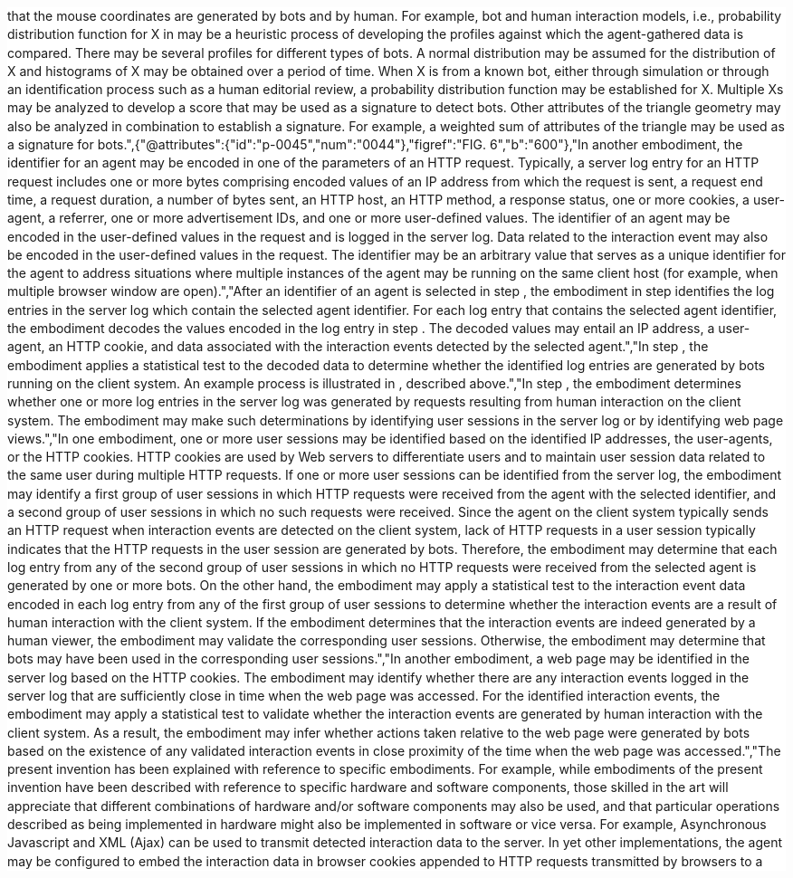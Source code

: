 that the mouse coordinates are generated by bots and by human. For example, bot and human interaction models, i.e., probability distribution function for  X in  may be a heuristic process of developing the profiles against which the agent-gathered data is compared. There may be several profiles for different types of bots. A normal distribution may be assumed for the distribution of X and histograms of X may be obtained over a period of time. When X is from a known bot, either through simulation or through an identification process such as a human editorial review, a probability distribution function may be established for X. Multiple Xs may be analyzed to develop a score that may be used as a signature to detect bots. Other attributes of the triangle geometry may also be analyzed in combination to establish a signature. For example, a weighted sum of attributes of the triangle may be used as a signature for bots.",{"@attributes":{"id":"p-0045","num":"0044"},"figref":"FIG. 6","b":"600"},"In another embodiment, the identifier for an agent may be encoded in one of the parameters of an HTTP request. Typically, a server log entry for an HTTP request includes one or more bytes comprising encoded values of an IP address from which the request is sent, a request end time, a request duration, a number of bytes sent, an HTTP host, an HTTP method, a response status, one or more cookies, a user-agent, a referrer, one or more advertisement IDs, and one or more user-defined values. The identifier of an agent may be encoded in the user-defined values in the request and is logged in the server log. Data related to the interaction event may also be encoded in the user-defined values in the request. The identifier may be an arbitrary value that serves as a unique identifier for the agent to address situations where multiple instances of the agent may be running on the same client host (for example, when multiple browser window are open).","After an identifier of an agent is selected in step , the embodiment in step  identifies the log entries in the server log which contain the selected agent identifier. For each log entry that contains the selected agent identifier, the embodiment decodes the values encoded in the log entry in step . The decoded values may entail an IP address, a user-agent, an HTTP cookie, and data associated with the interaction events detected by the selected agent.","In step , the embodiment applies a statistical test to the decoded data to determine whether the identified log entries are generated by bots running on the client system. An example process is illustrated in , described above.","In step , the embodiment determines whether one or more log entries in the server log was generated by requests resulting from human interaction on the client system. The embodiment may make such determinations by identifying user sessions in the server log or by identifying web page views.","In one embodiment, one or more user sessions may be identified based on the identified IP addresses, the user-agents, or the HTTP cookies. HTTP cookies are used by Web servers to differentiate users and to maintain user session data related to the same user during multiple HTTP requests. If one or more user sessions can be identified from the server log, the embodiment may identify a first group of user sessions in which HTTP requests were received from the agent with the selected identifier, and a second group of user sessions in which no such requests were received. Since the agent on the client system typically sends an HTTP request when interaction events are detected on the client system, lack of HTTP requests in a user session typically indicates that the HTTP requests in the user session are generated by bots. Therefore, the embodiment may determine that each log entry from any of the second group of user sessions in which no HTTP requests were received from the selected agent is generated by one or more bots. On the other hand, the embodiment may apply a statistical test to the interaction event data encoded in each log entry from any of the first group of user sessions to determine whether the interaction events are a result of human interaction with the client system. If the embodiment determines that the interaction events are indeed generated by a human viewer, the embodiment may validate the corresponding user sessions. Otherwise, the embodiment may determine that bots may have been used in the corresponding user sessions.","In another embodiment, a web page may be identified in the server log based on the HTTP cookies. The embodiment may identify whether there are any interaction events logged in the server log that are sufficiently close in time when the web page was accessed. For the identified interaction events, the embodiment may apply a statistical test to validate whether the interaction events are generated by human interaction with the client system. As a result, the embodiment may infer whether actions taken relative to the web page were generated by bots based on the existence of any validated interaction events in close proximity of the time when the web page was accessed.","The present invention has been explained with reference to specific embodiments. For example, while embodiments of the present invention have been described with reference to specific hardware and software components, those skilled in the art will appreciate that different combinations of hardware and\/or software components may also be used, and that particular operations described as being implemented in hardware might also be implemented in software or vice versa. For example, Asynchronous Javascript and XML (Ajax) can be used to transmit detected interaction data to the server. In yet other implementations, the agent may be configured to embed the interaction data in browser cookies appended to HTTP requests transmitted by browsers to a